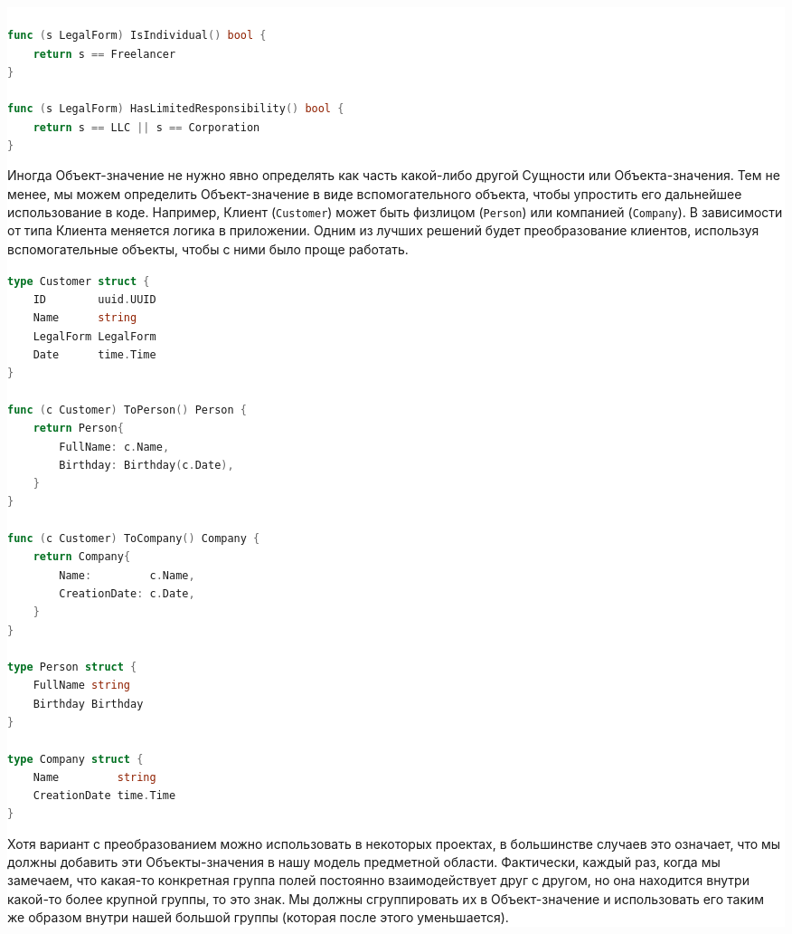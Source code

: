 ```go

func (s LegalForm) IsIndividual() bool {
    return s == Freelancer
}

func (s LegalForm) HasLimitedResponsibility() bool {
    return s == LLC || s == Corporation
}
```

Иногда Объект-значение не нужно явно определять как часть какой-либо другой 
Сущности или Объекта-значения. Тем не менее, мы можем определить Объект-значение
в виде вспомогательного объекта, чтобы упростить его дальнейшее использование
в коде. Например, Клиент (`Customer`) может быть физлицом (`Person`) или 
компанией (`Company`). В зависимости от типа Клиента меняется логика в 
приложении. Одним из лучших решений будет преобразование клиентов, используя 
вспомогательные объекты, чтобы с ними было проще работать.

```go
type Customer struct {
    ID        uuid.UUID
    Name      string
    LegalForm LegalForm
    Date      time.Time
}

func (c Customer) ToPerson() Person {
    return Person{
        FullName: c.Name,
        Birthday: Birthday(c.Date),
    }
}

func (c Customer) ToCompany() Company {
    return Company{
        Name:         c.Name,
        CreationDate: c.Date,
    }
}

type Person struct {
    FullName string
    Birthday Birthday
}

type Company struct {
    Name         string
    CreationDate time.Time
}
```

Хотя вариант с преобразованием можно использовать в некоторых проектах, в 
большинстве случаев это означает, что мы должны добавить эти Объекты-значения
в нашу модель предметной области. Фактически, каждый раз, когда мы замечаем, что
какая-то конкретная группа полей постоянно взаимодействует друг с другом, но она
находится внутри какой-то более крупной группы, то это знак. Мы должны 
сгруппировать их в Объект-значение и использовать его таким же образом внутри
нашей большой группы (которая после этого уменьшается).
